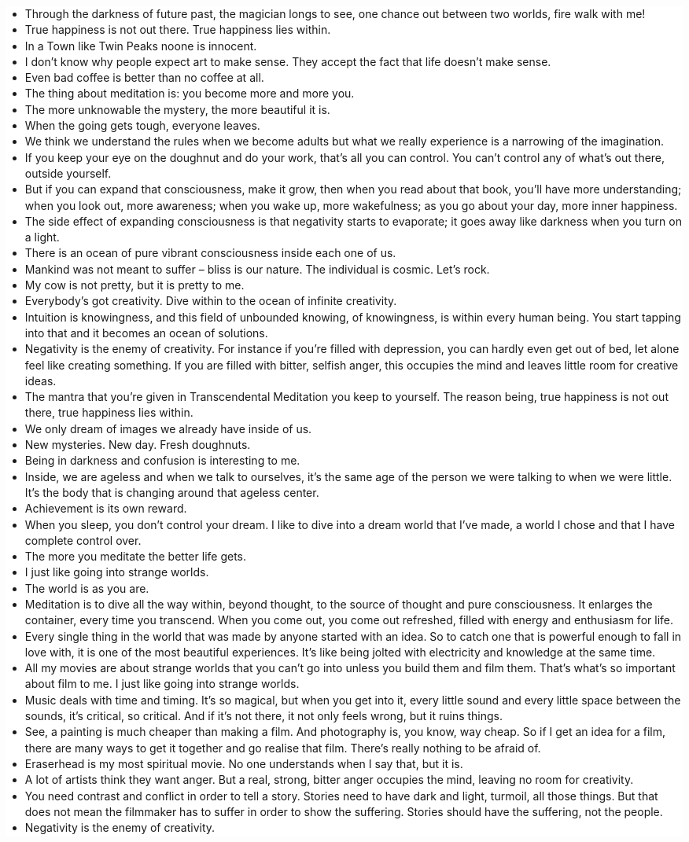  - Through the darkness of future past, the magician longs to see, one chance out between two worlds, fire walk with me!
 - True happiness is not out there. True happiness lies within.
 - In a Town like Twin Peaks noone is innocent.
 - I don’t know why people expect art to make sense. They accept the fact that life doesn’t make sense.
 - Even bad coffee is better than no coffee at all.
 - The thing about meditation is: you become more and more you.
 - The more unknowable the mystery, the more beautiful it is.
 - When the going gets tough, everyone leaves.
 - We think we understand the rules when we become adults but what we really experience is a narrowing of the imagination.
 - If you keep your eye on the doughnut and do your work, that’s all you can control. You can’t control any of what’s out there, outside yourself.
 - But if you can expand that consciousness, make it grow, then when you read about that book, you’ll have more understanding; when you look out, more awareness; when you wake up, more wakefulness; as you go about your day, more inner happiness.
 - The side effect of expanding consciousness is that negativity starts to evaporate; it goes away like darkness when you turn on a light.
 - There is an ocean of pure vibrant consciousness inside each one of us.
 - Mankind was not meant to suffer – bliss is our nature. The individual is cosmic. Let’s rock.
 - My cow is not pretty, but it is pretty to me.
 - Everybody’s got creativity. Dive within to the ocean of infinite creativity.
 - Intuition is knowingness, and this field of unbounded knowing, of knowingness, is within every human being. You start tapping into that and it becomes an ocean of solutions.
 - Negativity is the enemy of creativity. For instance if you’re filled with depression, you can hardly even get out of bed, let alone feel like creating something. If you are filled with bitter, selfish anger, this occupies the mind and leaves little room for creative ideas.
 - The mantra that you’re given in Transcendental Meditation you keep to yourself. The reason being, true happiness is not out there, true happiness lies within.
 - We only dream of images we already have inside of us.
 - New mysteries. New day. Fresh doughnuts.
 - Being in darkness and confusion is interesting to me.
 - Inside, we are ageless and when we talk to ourselves, it’s the same age of the person we were talking to when we were little. It’s the body that is changing around that ageless center.
 - Achievement is its own reward.
 - When you sleep, you don’t control your dream. I like to dive into a dream world that I’ve made, a world I chose and that I have complete control over.
 - The more you meditate the better life gets.
 - I just like going into strange worlds.
 - The world is as you are.
 - Meditation is to dive all the way within, beyond thought, to the source of thought and pure consciousness. It enlarges the container, every time you transcend. When you come out, you come out refreshed, filled with energy and enthusiasm for life.
 - Every single thing in the world that was made by anyone started with an idea. So to catch one that is powerful enough to fall in love with, it is one of the most beautiful experiences. It’s like being jolted with electricity and knowledge at the same time.
 - All my movies are about strange worlds that you can’t go into unless you build them and film them. That’s what’s so important about film to me. I just like going into strange worlds.
 - Music deals with time and timing. It’s so magical, but when you get into it, every little sound and every little space between the sounds, it’s critical, so critical. And if it’s not there, it not only feels wrong, but it ruins things.
 - See, a painting is much cheaper than making a film. And photography is, you know, way cheap. So if I get an idea for a film, there are many ways to get it together and go realise that film. There’s really nothing to be afraid of.
 - Eraserhead is my most spiritual movie. No one understands when I say that, but it is.
 - A lot of artists think they want anger. But a real, strong, bitter anger occupies the mind, leaving no room for creativity.
 - You need contrast and conflict in order to tell a story. Stories need to have dark and light, turmoil, all those things. But that does not mean the filmmaker has to suffer in order to show the suffering. Stories should have the suffering, not the people.
 - Negativity is the enemy of creativity.